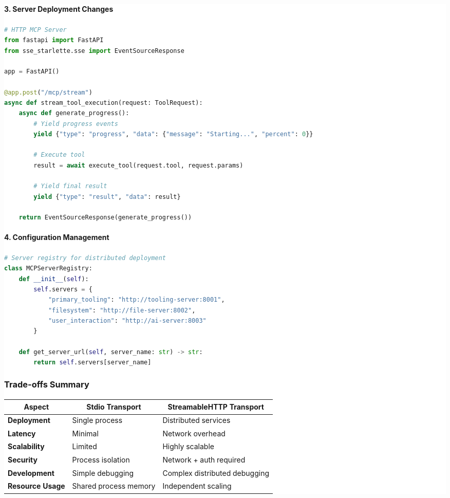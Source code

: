 #### 3. Server Deployment Changes

```python
# HTTP MCP Server
from fastapi import FastAPI
from sse_starlette.sse import EventSourceResponse

app = FastAPI()

@app.post("/mcp/stream")
async def stream_tool_execution(request: ToolRequest):
    async def generate_progress():
        # Yield progress events
        yield {"type": "progress", "data": {"message": "Starting...", "percent": 0}}
        
        # Execute tool
        result = await execute_tool(request.tool, request.params)
        
        # Yield final result
        yield {"type": "result", "data": result}
    
    return EventSourceResponse(generate_progress())
```

#### 4. Configuration Management

```python
# Server registry for distributed deployment
class MCPServerRegistry:
    def __init__(self):
        self.servers = {
            "primary_tooling": "http://tooling-server:8001",
            "filesystem": "http://file-server:8002", 
            "user_interaction": "http://ai-server:8003"
        }
    
    def get_server_url(self, server_name: str) -> str:
        return self.servers[server_name]
```

### Trade-offs Summary

| Aspect | Stdio Transport | StreamableHTTP Transport |
|--------|----------------|-------------------------|
| **Deployment** | Single process | Distributed services |
| **Latency** | Minimal | Network overhead |
| **Scalability** | Limited | Highly scalable |
| **Security** | Process isolation | Network + auth required |
| **Development** | Simple debugging | Complex distributed debugging |
| **Resource Usage** | Shared process memory | Independent scaling |

